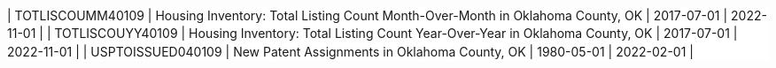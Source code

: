 | TOTLISCOUMM40109          | Housing Inventory: Total Listing Count Month-Over-Month in Oklahoma County, OK                                                                                               | 2017-07-01          | 2022-11-01        |
| TOTLISCOUYY40109          | Housing Inventory: Total Listing Count Year-Over-Year in Oklahoma County, OK                                                                                                 | 2017-07-01          | 2022-11-01        |
| USPTOISSUED040109         | New Patent Assignments in Oklahoma County, OK                                                                                                                                | 1980-05-01          | 2022-02-01        |